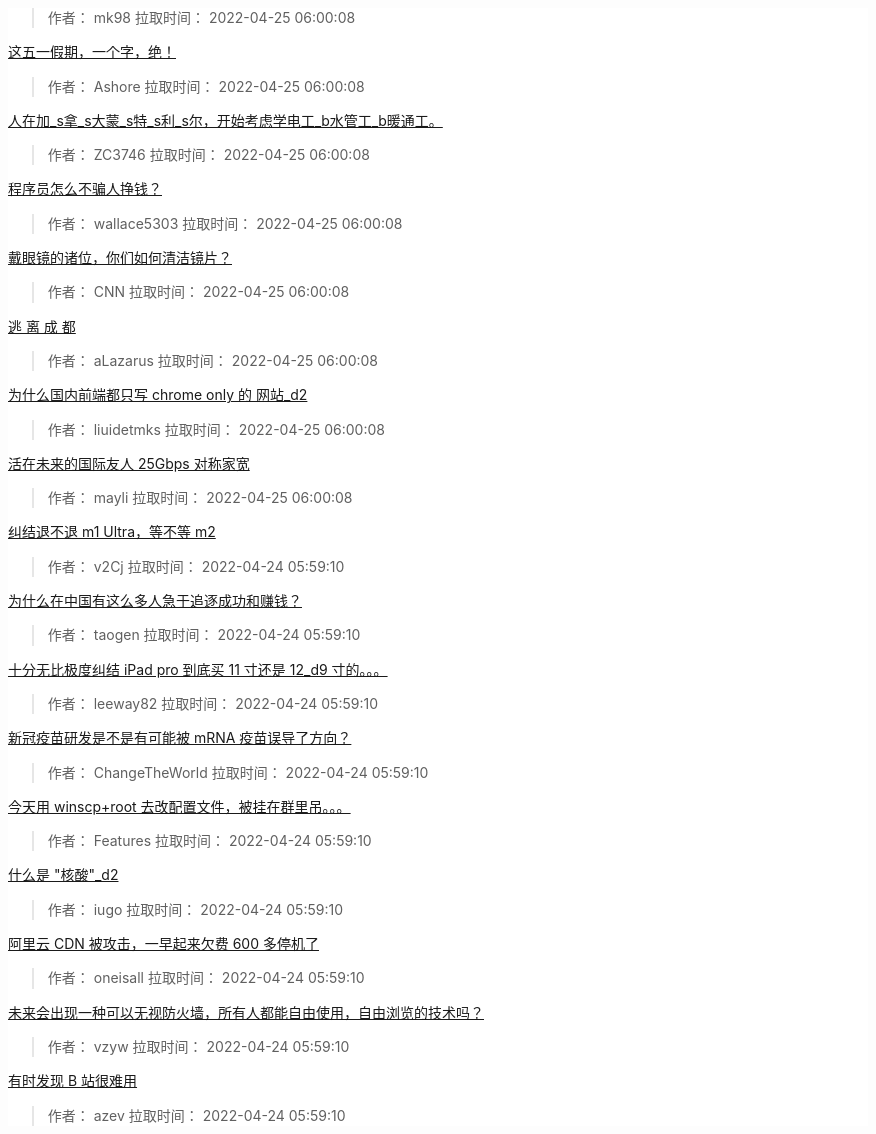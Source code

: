 > 作者： mk98  拉取时间： 2022-04-25 06:00:08

 [这五一假期，一个字，绝！](https://www.v2ex.com/t/848952)

> 作者： Ashore  拉取时间： 2022-04-25 06:00:08

 [人在加_s拿_s大蒙_s特_s利_s尔，开始考虑学电工_b水管工_b暖通工。](https://www.v2ex.com/t/848916)

> 作者： ZC3746  拉取时间： 2022-04-25 06:00:08

 [程序员怎么不骗人挣钱？](https://www.v2ex.com/t/848914)

> 作者： wallace5303  拉取时间： 2022-04-25 06:00:08

 [戴眼镜的诸位，你们如何清洁镜片？](https://www.v2ex.com/t/848909)

> 作者： CNN  拉取时间： 2022-04-25 06:00:08

 [逃 离 成 都](https://www.v2ex.com/t/848881)

> 作者： aLazarus  拉取时间： 2022-04-25 06:00:08

 [为什么国内前端都只写 chrome only 的 网站_d2](https://www.v2ex.com/t/848878)

> 作者： liuidetmks  拉取时间： 2022-04-25 06:00:08

 [活在未来的国际友人 25Gbps 对称家宽](https://www.v2ex.com/t/848852)

> 作者： mayli  拉取时间： 2022-04-25 06:00:08

 [纠结退不退 m1 Ultra，等不等 m2](https://www.v2ex.com/t/848806)

> 作者： v2Cj  拉取时间： 2022-04-24 05:59:10

 [为什么在中国有这么多人急于追逐成功和赚钱？](https://www.v2ex.com/t/848803)

> 作者： taogen  拉取时间： 2022-04-24 05:59:10

 [十分无比极度纠结 iPad pro 到底买 11 寸还是 12_d9 寸的。。。](https://www.v2ex.com/t/848758)

> 作者： leeway82  拉取时间： 2022-04-24 05:59:10

 [新冠疫苗研发是不是有可能被 mRNA 疫苗误导了方向？](https://www.v2ex.com/t/848750)

> 作者： ChangeTheWorld  拉取时间： 2022-04-24 05:59:10

 [今天用 winscp+root 去改配置文件，被挂在群里吊。。。](https://www.v2ex.com/t/848727)

> 作者： Features  拉取时间： 2022-04-24 05:59:10

 [什么是 "核酸"_d2](https://www.v2ex.com/t/848725)

> 作者： iugo  拉取时间： 2022-04-24 05:59:10

 [阿里云 CDN 被攻击，一早起来欠费 600 多停机了](https://www.v2ex.com/t/848720)

> 作者： oneisall  拉取时间： 2022-04-24 05:59:10

 [未来会出现一种可以无视防火墙，所有人都能自由使用，自由浏览的技术吗？](https://www.v2ex.com/t/848719)

> 作者： vzyw  拉取时间： 2022-04-24 05:59:10

 [有时发现 B 站很难用](https://www.v2ex.com/t/848715)

> 作者： azev  拉取时间： 2022-04-24 05:59:10
